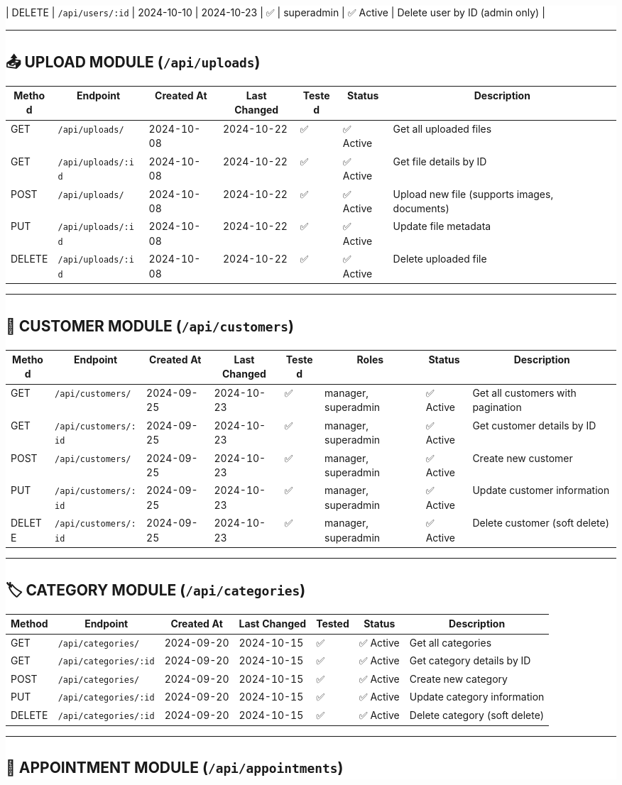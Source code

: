 | DELETE | `/api/users/:id` | 2024-10-10 | 2024-10-23 | ✅ | superadmin | ✅ Active | Delete user by ID (admin only) |

---

## 📤 **UPLOAD MODULE** (`/api/uploads`)

| Method | Endpoint | Created At | Last Changed | Tested | Status | Description |
|--------|----------|------------|--------------|---------|--------|-------------|
| GET | `/api/uploads/` | 2024-10-08 | 2024-10-22 | ✅ | ✅ Active | Get all uploaded files |
| GET | `/api/uploads/:id` | 2024-10-08 | 2024-10-22 | ✅ | ✅ Active | Get file details by ID |
| POST | `/api/uploads/` | 2024-10-08 | 2024-10-22 | ✅ | ✅ Active | Upload new file (supports images, documents) |
| PUT | `/api/uploads/:id` | 2024-10-08 | 2024-10-22 | ✅ | ✅ Active | Update file metadata |
| DELETE | `/api/uploads/:id` | 2024-10-08 | 2024-10-22 | ✅ | ✅ Active | Delete uploaded file |

---

## 🏢 **CUSTOMER MODULE** (`/api/customers`)

| Method | Endpoint | Created At | Last Changed | Tested | Roles | Status | Description |
|--------|----------|------------|--------------|---------|-------|--------|-------------|
| GET | `/api/customers/` | 2024-09-25 | 2024-10-23 | ✅ | manager, superadmin | ✅ Active | Get all customers with pagination |
| GET | `/api/customers/:id` | 2024-09-25 | 2024-10-23 | ✅ | manager, superadmin | ✅ Active | Get customer details by ID |
| POST | `/api/customers/` | 2024-09-25 | 2024-10-23 | ✅ | manager, superadmin | ✅ Active | Create new customer |
| PUT | `/api/customers/:id` | 2024-09-25 | 2024-10-23 | ✅ | manager, superadmin | ✅ Active | Update customer information |
| DELETE | `/api/customers/:id` | 2024-09-25 | 2024-10-23 | ✅ | manager, superadmin | ✅ Active | Delete customer (soft delete) |

---

## 🏷️ **CATEGORY MODULE** (`/api/categories`)

| Method | Endpoint | Created At | Last Changed | Tested | Status | Description |
|--------|----------|------------|--------------|---------|--------|-------------|
| GET | `/api/categories/` | 2024-09-20 | 2024-10-15 | ✅ | ✅ Active | Get all categories |
| GET | `/api/categories/:id` | 2024-09-20 | 2024-10-15 | ✅ | ✅ Active | Get category details by ID |
| POST | `/api/categories/` | 2024-09-20 | 2024-10-15 | ✅ | ✅ Active | Create new category |
| PUT | `/api/categories/:id` | 2024-09-20 | 2024-10-15 | ✅ | ✅ Active | Update category information |
| DELETE | `/api/categories/:id` | 2024-09-20 | 2024-10-15 | ✅ | ✅ Active | Delete category (soft delete) |

---

## 📅 **APPOINTMENT MODULE** (`/api/appointments`)
